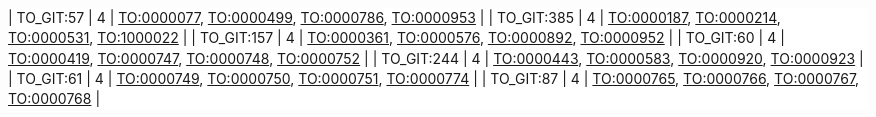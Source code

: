 | TO_GIT:57  |        4 | [TO:0000077](https://bioregistry.io/TO:0000077), [TO:0000499](https://bioregistry.io/TO:0000499), [TO:0000786](https://bioregistry.io/TO:0000786), [TO:0000953](https://bioregistry.io/TO:0000953)                                                                                                                                                                                                                                                                                                                                                                                                                                                                                                                                                                 |
| TO_GIT:385 |        4 | [TO:0000187](https://bioregistry.io/TO:0000187), [TO:0000214](https://bioregistry.io/TO:0000214), [TO:0000531](https://bioregistry.io/TO:0000531), [TO:1000022](https://bioregistry.io/TO:1000022)                                                                                                                                                                                                                                                                                                                                                                                                                                                                                                                                                                 |
| TO_GIT:157 |        4 | [TO:0000361](https://bioregistry.io/TO:0000361), [TO:0000576](https://bioregistry.io/TO:0000576), [TO:0000892](https://bioregistry.io/TO:0000892), [TO:0000952](https://bioregistry.io/TO:0000952)                                                                                                                                                                                                                                                                                                                                                                                                                                                                                                                                                                 |
| TO_GIT:60  |        4 | [TO:0000419](https://bioregistry.io/TO:0000419), [TO:0000747](https://bioregistry.io/TO:0000747), [TO:0000748](https://bioregistry.io/TO:0000748), [TO:0000752](https://bioregistry.io/TO:0000752)                                                                                                                                                                                                                                                                                                                                                                                                                                                                                                                                                                 |
| TO_GIT:244 |        4 | [TO:0000443](https://bioregistry.io/TO:0000443), [TO:0000583](https://bioregistry.io/TO:0000583), [TO:0000920](https://bioregistry.io/TO:0000920), [TO:0000923](https://bioregistry.io/TO:0000923)                                                                                                                                                                                                                                                                                                                                                                                                                                                                                                                                                                 |
| TO_GIT:61  |        4 | [TO:0000749](https://bioregistry.io/TO:0000749), [TO:0000750](https://bioregistry.io/TO:0000750), [TO:0000751](https://bioregistry.io/TO:0000751), [TO:0000774](https://bioregistry.io/TO:0000774)                                                                                                                                                                                                                                                                                                                                                                                                                                                                                                                                                                 |
| TO_GIT:87  |        4 | [TO:0000765](https://bioregistry.io/TO:0000765), [TO:0000766](https://bioregistry.io/TO:0000766), [TO:0000767](https://bioregistry.io/TO:0000767), [TO:0000768](https://bioregistry.io/TO:0000768)                                                                                                                                                                                                                                                                                                                                                                                                                                                                                                                                                                 |